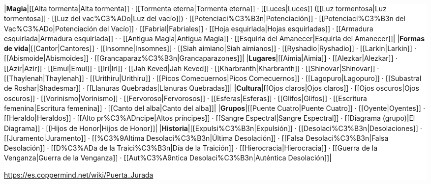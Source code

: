 |**Magia**|[[Alta tormenta\|Alta tormenta]] · [[Tormenta eterna\|Tormenta eterna]] · [[Luces\|Luces]] ([[Luz tormentosa\|Luz tormentosa]] · [[Luz del vac%C3%ADo\|Luz del vacío]]) · [[Potenciaci%C3%B3n\|Potenciación]] · [[Potenciaci%C3%B3n del Vac%C3%ADo\|Potenciación del Vacío]] · [[Fabrial\|Fabriales]] · [[Hoja esquirlada\|Hojas esquirladas]] · [[Armadura esquirlada\|Armadura esquirlada]] ·  · [[Antigua Magia\|Antigua Magia]] · [[Esquirla del Amanecer\|Esquirla del Amanecer]]|
|**Formas de vida**|[[Cantor\|Cantores]] · [[Insomne\|Insomnes]] · [[Siah aimiano\|Siah aimianos]] · [[Ryshadio\|Ryshadio]] · [[Larkin\|Larkin]] · [[Abismoide\|Abismoides]] · [[Grancaparaz%C3%B3n\|Grancaparazones]]|
|**Lugares**|[[Aimia\|Aimia]] · [[Alezkar\|Alezkar]] · [[Azir\|Azir]] · [[Emul\|Emul]] · [[Iri\|Iri]] · [[Jah Keved\|Jah Keved]] · [[Kharbranth\|Kharbranth]] · [[Shinovar\|Shinovar]] · [[Thaylenah\|Thaylenah]] · [[Urithiru\|Urithiru]] · [[Picos Comecuernos\|Picos Comecuernos]] · [[Lagopuro\|Lagopuro]] · [[Subastral de Roshar\|Shadesmar]] · [[Llanuras Quebradas\|Llanuras Quebradas]]|
|**Cultura**|[[Ojos claros\|Ojos claros]] · [[Ojos oscuros\|Ojos oscuros]] · [[Vorinismo\|Vorinismo]] · [[Fervoroso\|Fervorosos]] · [[Esferas\|Esferas]] · [[Glifos\|Glifos]] · [[Escritura femenina\|Escritura femenina]] · [[Canto del alba\|Canto del alba]]|
|**Grupos**|[[Puente Cuatro\|Puente Cuatro]] · [[Oyente\|Oyentes]] · [[Heraldo\|Heraldos]] · [[Alto pr%C3%ADncipe\|Altos príncipes]] · [[Sangre Espectral\|Sangre Espectral]] · [[Diagrama (grupo)\|El Diagrama]] · [[Hijos de Honor\|Hijos de Honor]]|
|**Historia**|[[Expulsi%C3%B3n\|Expulsión]] · [[Desolaci%C3%B3n\|Desolaciones]] · [[Juramento\|Juramento]] · [[%C3%9Altima Desolaci%C3%B3n\|Última Desolación]] · [[Falsa Desolaci%C3%B3n\|Falsa Desolación]] · [[D%C3%ADa de la Traici%C3%B3n\|Día de la Traición]] · [[Hierocracia\|Hierocracia]] · [[Guerra de la Venganza\|Guerra de la Venganza]] · [[Aut%C3%A9ntica Desolaci%C3%B3n\|Auténtica Desolación]]|



https://es.coppermind.net/wiki/Puerta_Jurada
